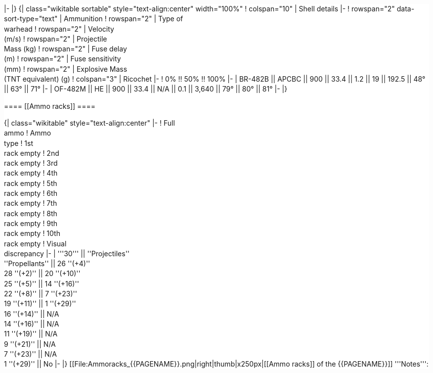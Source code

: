 |- 
|}
{| class="wikitable sortable" style="text-align:center" width="100%"
! colspan="10" | Shell details
|-
! rowspan="2" data-sort-type="text" | Ammunition
! rowspan="2" | Type of<br>warhead
! rowspan="2" | Velocity<br>(m/s)
! rowspan="2" | Projectile<br>Mass (kg)
! rowspan="2" | Fuse delay<br>(m)
! rowspan="2" | Fuse sensitivity<br>(mm)
! rowspan="2" | Explosive Mass<br>(TNT equivalent) (g)
! colspan="3" | Ricochet
|-
! 0% !! 50% !! 100%
|-
| BR-482B || APCBC || 900 || 33.4 || 1.2 || 19 || 192.5 || 48° || 63° || 71°
|-
| OF-482M || HE || 900 || 33.4 || N/A || 0.1 || 3,640 || 79° || 80° || 81°
|- 
|}

==== [[Ammo racks]] ====

{| class="wikitable" style="text-align:center"
|-
! Full<br>ammo
! Ammo<br>type
! 1st<br>rack empty
! 2nd<br>rack empty
! 3rd<br>rack empty
! 4th<br>rack empty
! 5th<br>rack empty
! 6th<br>rack empty
! 7th<br>rack empty
! 8th<br>rack empty
! 9th<br>rack empty
! 10th<br>rack empty
! Visual<br>discrepancy
|-
| '''30''' || ''Projectiles''<br>''Propellants'' || 26&nbsp;''(+4)''<br>28&nbsp;''(+2)'' || 20&nbsp;''(+10)''<br>25&nbsp;''(+5)'' || 14&nbsp;''(+16)''<br>22&nbsp;''(+8)'' || 7&nbsp;''(+23)''<br>19&nbsp;''(+11)'' || 1&nbsp;''(+29)''<br>16&nbsp;''(+14)'' || N/A<br>14&nbsp;''(+16)'' || N/A<br>11&nbsp;''(+19)'' || N/A<br>9&nbsp;''(+21)'' || N/A<br>7&nbsp;''(+23)'' || N/A<br>1&nbsp;''(+29)'' || No
|-
|}
[[File:Ammoracks_{{PAGENAME}}.png|right|thumb|x250px|[[Ammo racks]] of the {{PAGENAME}}]]
'''Notes''':
